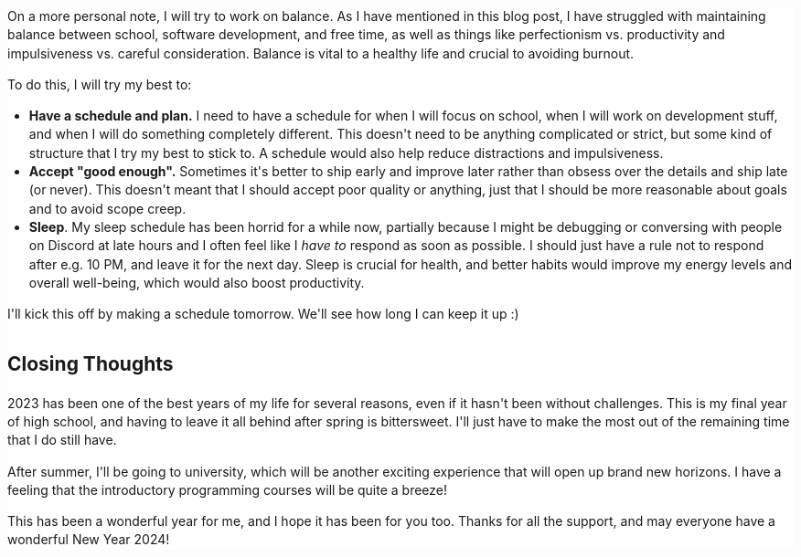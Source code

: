 On a more personal note, I will try to work on balance. As I have mentioned in this blog post, I have struggled with maintaining balance between school, software development, and free time, as well as things like perfectionism vs. productivity and impulsiveness vs. careful consideration. Balance is vital to a healthy life and crucial to avoiding burnout.

To do this, I will try my best to:

- **Have a schedule and plan.** I need to have a schedule for when I will focus on school, when I will work on development stuff, and when I will do something completely different. This doesn't need to be anything complicated or strict, but some kind of structure that I try my best to stick to. A schedule would also help reduce distractions and impulsiveness.
- **Accept "good enough".** Sometimes it's better to ship early and improve later rather than obsess over the details and ship late (or never). This doesn't meant that I should accept poor quality or anything, just that I should be more reasonable about goals and to avoid scope creep.
- **Sleep**. My sleep schedule has been horrid for a while now, partially because I might be debugging or conversing with people on Discord at late hours and I often feel like I *have to* respond as soon as possible. I should just have a rule not to respond after e.g. 10 PM, and leave it for the next day. Sleep is crucial for health, and better habits would improve my energy levels and overall well-being, which would also boost productivity.

I'll kick this off by making a schedule tomorrow. We'll see how long I can keep it up :)

## Closing Thoughts

2023 has been one of the best years of my life for several reasons, even if it hasn't been without challenges. This is my final year of high school, and having to leave it all behind after spring is bittersweet. I'll just have to make the most out of the remaining time that I do still have.

After summer, I'll be going to university, which will be another exciting experience that will open up brand new horizons. I have a feeling that the introductory programming courses will be quite a breeze!

This has been a wonderful year for me, and I hope it has been for you too. Thanks for all the support, and may everyone have a wonderful New Year 2024!
